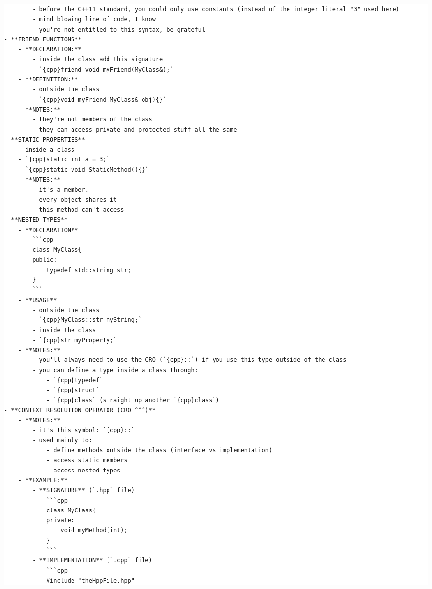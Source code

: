 			- before the C++11 standard, you could only use constants (instead of the integer literal "3" used here)
			- mind blowing line of code, I know
			- you're not entitled to this syntax, be grateful
	- **FRIEND FUNCTIONS**
		- **DECLARATION:**
			- inside the class add this signature
			- `{cpp}friend void myFriend(MyClass&);`
		- **DEFINITION:**
			- outside the class
			- `{cpp}void myFriend(MyClass& obj){}`
		- **NOTES:**
			- they're not members of the class
			- they can access private and protected stuff all the same
	- **STATIC PROPERTIES**
		- inside a class
		- `{cpp}static int a = 3;`
		- `{cpp}static void StaticMethod(){}`
		- **NOTES:**
			- it's a member.
			- every object shares it
			- this method can't access
	- **NESTED TYPES**
		- **DECLARATION**
			```cpp
			class MyClass{
			public:
				typedef std::string str;
			}
			```
		- **USAGE**
			- outside the class
			- `{cpp}MyClass::str myString;`
			- inside the class
			- `{cpp}str myProperty;`
		- **NOTES:**
			- you'll always need to use the CRO (`{cpp}::`) if you use this type outside of the class
			- you can define a type inside a class through:
				- `{cpp}typedef`
				- `{cpp}struct`
				- `{cpp}class` (straight up another `{cpp}class`)
	- **CONTEXT RESOLUTION OPERATOR (CRO ^^^)**
		- **NOTES:**
			- it's this symbol: `{cpp}::`
			- used mainly to:
				- define methods outside the class (interface vs implementation)
				- access static members
				- access nested types
		- **EXAMPLE:**
			- **SIGNATURE** (`.hpp` file)
				```cpp
				class MyClass{
				private:
					void myMethod(int);
				}
				```
			- **IMPLEMENTATION** (`.cpp` file)
				```cpp
				#include "theHppFile.hpp"
				